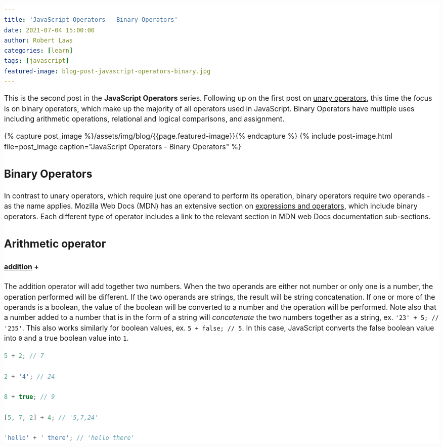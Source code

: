 ```yaml
---
title: 'JavaScript Operators - Binary Operators'
date: 2021-07-04 15:00:00
author: Robert Laws
categories: [learn]
tags: [javascript]
featured-image: blog-post-javascript-operators-binary.jpg
---
```


This is the second post in the **JavaScript Operators** series. Following up on the first post on [unary operators](https://robert-laws.com/blog/javascript-operators-unary), this time the focus is on binary operators, which make up the majority of all operators used in JavaScript. Binary Operators have multiple uses including arithmetic operations, relational and logical comparisons, and assignment.

{% capture post_image %}/assets/img/blog/{{page.featured-image}}{% endcapture %}
{% include post-image.html file=post_image caption="JavaScript Operators - Binary Operators" %}

## Binary Operators

In contrast to unary operators, which require just one operand to perform its operation, binary operators require two operands - as the name applies. Mozilla Web Docs (MDN) has an extensive section on [expressions and operators](https://developer.mozilla.org/en-US/docs/Web/JavaScript/Reference/Operators), which include binary operators. Each different type of operator includes a link to the relevant section in MDN web Docs documentation sub-sections.

## Arithmetic operator

#### [addition](https://developer.mozilla.org/en-US/docs/Web/JavaScript/Reference/Operators/Addition) **+**

The addition operator will add together two numbers. When the two operands are either not number or only one is a number, the operation performed will be different. If the two operands are strings, the result will be string concatenation. If one or more of the operands is a boolean, the value of the boolean will be converted to a number and the operation will be performed. Note also that a number added to a number that is in the form of a string will _concatenate_ the two numbers together as a string, ex. `'23' + 5; // '235'`. This also works similarly for boolean values, ex. `5 + false; // 5`. In this case, JavaScript converts the false boolean value into `0` and a true boolean value into `1`.

```javascript
5 + 2; // 7

2 + '4'; // 24

8 + true; // 9

[5, 7, 2] + 4; // '5,7,24'

'hello' + ' there'; // 'hello there'
```
